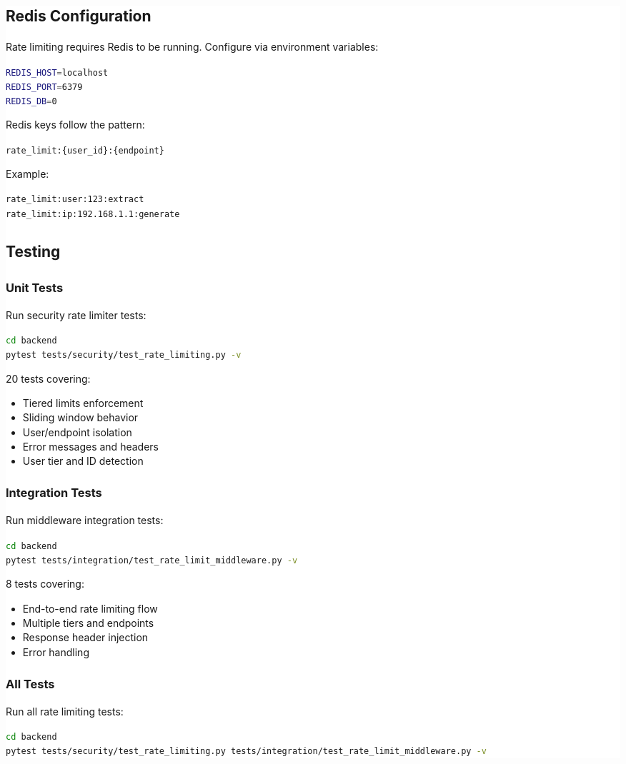 ## Redis Configuration

Rate limiting requires Redis to be running. Configure via environment variables:

```bash
REDIS_HOST=localhost
REDIS_PORT=6379
REDIS_DB=0
```

Redis keys follow the pattern:
```
rate_limit:{user_id}:{endpoint}
```

Example:
```
rate_limit:user:123:extract
rate_limit:ip:192.168.1.1:generate
```

## Testing

### Unit Tests

Run security rate limiter tests:
```bash
cd backend
pytest tests/security/test_rate_limiting.py -v
```

20 tests covering:
- Tiered limits enforcement
- Sliding window behavior
- User/endpoint isolation
- Error messages and headers
- User tier and ID detection

### Integration Tests

Run middleware integration tests:
```bash
cd backend
pytest tests/integration/test_rate_limit_middleware.py -v
```

8 tests covering:
- End-to-end rate limiting flow
- Multiple tiers and endpoints
- Response header injection
- Error handling

### All Tests

Run all rate limiting tests:
```bash
cd backend
pytest tests/security/test_rate_limiting.py tests/integration/test_rate_limit_middleware.py -v
```

